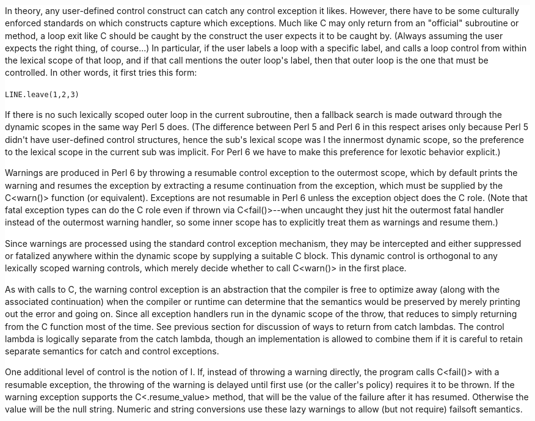 In theory, any user-defined control construct can catch any control
exception it likes.  However, there have to be some culturally enforced
standards on which constructs capture which exceptions.  Much like
C<return> may only return from an "official" subroutine or method,
a loop exit like C<next> should be caught by the construct the user
expects it to be caught by.  (Always assuming the user expects the
right thing, of course...)  In particular, if the user labels a loop
with a specific label, and calls a loop control from within the lexical
scope of that loop, and if that call mentions the outer loop's label,
then that outer loop is the one that must be controlled.  In other words,
it first tries this form:

    LINE.leave(1,2,3)

If there is no such lexically scoped outer loop in the current subroutine,
then a fallback search is made outward through the dynamic scopes in
the same way Perl 5 does.  (The difference between Perl 5 and Perl 6
in this respect arises only because Perl 5 didn't have user-defined
control structures, hence the sub's lexical scope was I<always>
the innermost dynamic scope, so the preference to the lexical scope
in the current sub was implicit.  For Perl 6 we have to make this
preference for lexotic behavior explicit.)

Warnings are produced in Perl 6 by throwing a resumable control
exception to the outermost scope, which by default prints the
warning and resumes the exception by extracting a resume continuation
from the exception, which must be supplied by the C<warn()> function
(or equivalent).  Exceptions are not resumable in Perl 6 unless
the exception object does the C<Resumable> role.  (Note that fatal
exception types can do the C<Resumable> role even if thrown via
C<fail()>--when uncaught they just hit the outermost fatal handler
instead of the outermost warning handler, so some inner scope has to
explicitly treat them as warnings and resume them.)

Since warnings are processed using the standard control exception
mechanism, they may be intercepted and either suppressed or fatalized
anywhere within the dynamic scope by supplying a suitable C<CONTROL>
block.  This dynamic control is orthogonal to any lexically scoped
warning controls, which merely decide whether to call C<warn()>
in the first place.

As with calls to C<return>, the warning control exception is an
abstraction that the compiler is free to optimize away (along with the
associated continuation) when the compiler or runtime can determine
that the semantics would be preserved by merely printing out the
error and going on.  Since all exception handlers run in the dynamic
scope of the throw, that reduces to simply returning from the C<warn>
function most of the time.  See previous section for discussion of
ways to return from catch lambdas.  The control lambda is logically
separate from the catch lambda, though an implementation is allowed
to combine them if it is careful to retain separate semantics for
catch and control exceptions.

One additional level of control is the notion of I<lazy warnings>.
If, instead of throwing a warning directly, the program calls C<fail()>
with a resumable exception, the throwing of the warning is delayed
until first use (or the caller's policy) requires it to be thrown.
If the warning exception supports the C<.resume_value> method, that
will be the value of the failure after it has resumed.  Otherwise the
value will be the null string.  Numeric and string conversions
use these lazy warnings to allow (but not require) failsoft semantics.
